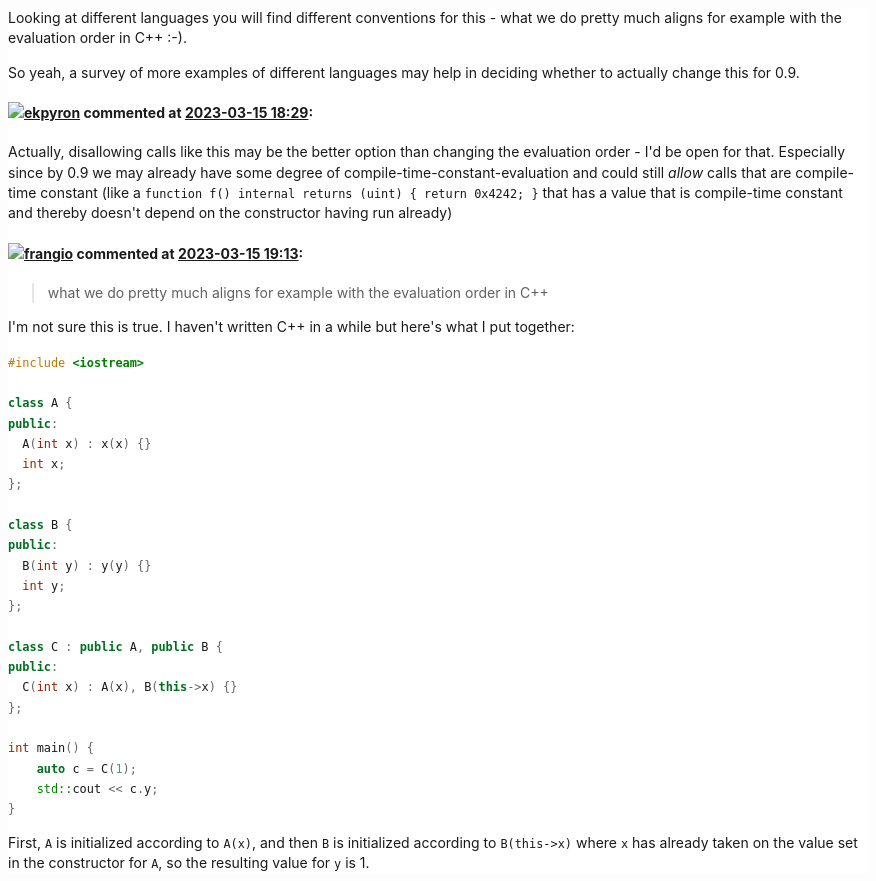 Looking at different languages you will find different conventions for this - what we do pretty much aligns for example with the evaluation order in C++ :-).

So yeah, a survey of more examples of different languages may help in deciding whether to actually change this for 0.9.

#### <img src="https://avatars.githubusercontent.com/u/1347491?v=4" width="50">[ekpyron](https://github.com/ekpyron) commented at [2023-03-15 18:29](https://github.com/ethereum/solidity/issues/10480#issuecomment-1470554494):

Actually, disallowing calls like this may be the better option than changing the evaluation order - I'd be open for that.
Especially since by 0.9 we may already have some degree of compile-time-constant-evaluation and could still *allow* calls that are compile-time constant (like a ``function f() internal returns (uint) { return 0x4242; }`` that has a value that is compile-time constant and thereby doesn't depend on the constructor having run already)

#### <img src="https://avatars.githubusercontent.com/u/481465?v=4" width="50">[frangio](https://github.com/frangio) commented at [2023-03-15 19:13](https://github.com/ethereum/solidity/issues/10480#issuecomment-1470651745):

> what we do pretty much aligns for example with the evaluation order in C++

I'm not sure this is true. I haven't written C++ in a while but here's what I put together:

```c++
#include <iostream>

class A {
public:
  A(int x) : x(x) {}
  int x;
};

class B {
public:
  B(int y) : y(y) {}
  int y;
};

class C : public A, public B {
public:
  C(int x) : A(x), B(this->x) {}
};

int main() {
    auto c = C(1);
    std::cout << c.y;
}
```

First, `A` is initialized according to `A(x)`, and then `B` is initialized according to `B(this->x)` where `x` has already taken on the value set in the constructor for `A`, so the resulting value for `y` is 1.
